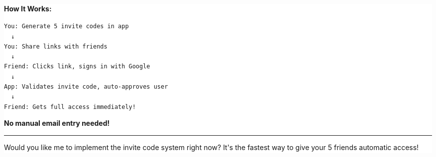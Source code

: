 **How It Works:**
```
You: Generate 5 invite codes in app
  ↓
You: Share links with friends
  ↓
Friend: Clicks link, signs in with Google
  ↓
App: Validates invite code, auto-approves user
  ↓
Friend: Gets full access immediately!
```

**No manual email entry needed!**

---

Would you like me to implement the invite code system right now? It's the fastest way to give your 5 friends automatic access!
